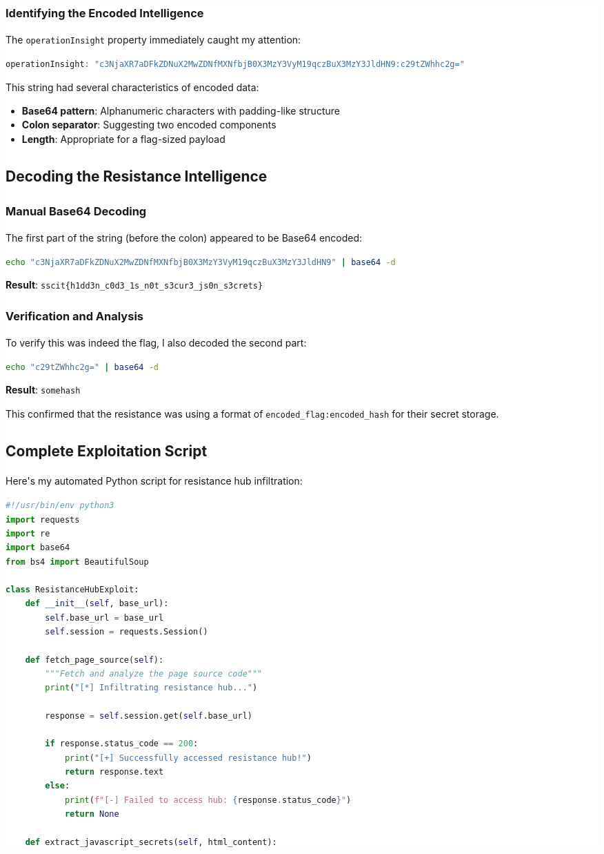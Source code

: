 ### Identifying the Encoded Intelligence

The `operationInsight` property immediately caught my attention:

```javascript
operationInsight: "c3NjaXR7aDFkZDNuX2MwZDNfMXNfbjB0X3MzY3VyM19qczBuX3MzY3JldHN9:c29tZWhhc2g="
```

This string had several characteristics of encoded data:
- **Base64 pattern**: Alphanumeric characters with padding-like structure
- **Colon separator**: Suggesting two encoded components
- **Length**: Appropriate for a flag-sized payload

## Decoding the Resistance Intelligence

### Manual Base64 Decoding

The first part of the string (before the colon) appeared to be Base64 encoded:

```bash
echo "c3NjaXR7aDFkZDNuX2MwZDNfMXNfbjB0X3MzY3VyM19qczBuX3MzY3JldHN9" | base64 -d
```

**Result**: `sscit{h1dd3n_c0d3_1s_n0t_s3cur3_js0n_s3crets}`

### Verification and Analysis

To verify this was indeed the flag, I also decoded the second part:

```bash
echo "c29tZWhhc2g=" | base64 -d
```

**Result**: `somehash`

This confirmed that the resistance was using a format of `encoded_flag:encoded_hash` for their secret storage.

## Complete Exploitation Script

Here's my automated Python script for resistance hub infiltration:

```python
#!/usr/bin/env python3
import requests
import re
import base64
from bs4 import BeautifulSoup

class ResistanceHubExploit:
    def __init__(self, base_url):
        self.base_url = base_url
        self.session = requests.Session()
        
    def fetch_page_source(self):
        """Fetch and analyze the page source code"""
        print("[*] Infiltrating resistance hub...")
        
        response = self.session.get(self.base_url)
        
        if response.status_code == 200:
            print("[+] Successfully accessed resistance hub!")
            return response.text
        else:
            print(f"[-] Failed to access hub: {response.status_code}")
            return None
    
    def extract_javascript_secrets(self, html_content):
```